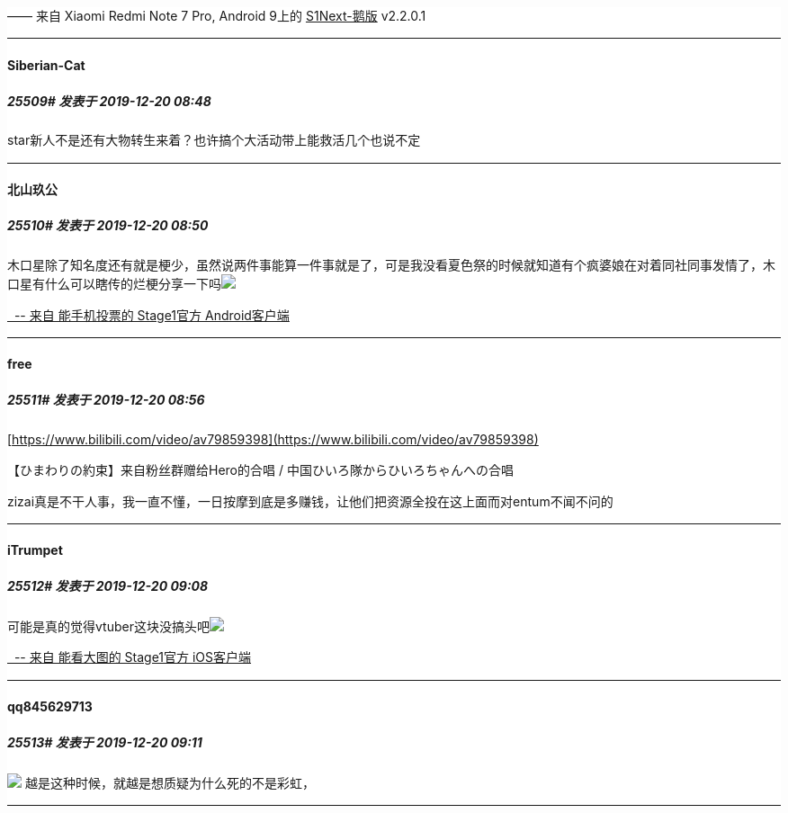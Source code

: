—— 来自 Xiaomi Redmi Note 7 Pro, Android 9上的 [S1Next-鹅版](https://github.com/ykrank/S1-Next/releases) v2.2.0.1


-----

####  Siberian-Cat  
##### 25509#       发表于 2019-12-20 08:48


star新人不是还有大物转生来着？也许搞个大活动带上能救活几个也说不定


-----

####  北山玖公  
##### 25510#       发表于 2019-12-20 08:50


木口星除了知名度还有就是梗少，虽然说两件事能算一件事就是了，可是我没看夏色祭的时候就知道有个疯婆娘在对着同社同事发情了，木口星有什么可以瞎传的烂梗分享一下吗<img src="https://static.saraba1st.com/image/smiley/face2017/001.png" referrerpolicy="no-referrer">

[  -- 来自 能手机投票的 Stage1官方 Android客户端](https://www.coolapk.com/apk/140634)


-----

####  free  
##### 25511#       发表于 2019-12-20 08:56


[https://www.bilibili.com/video/av79859398](https://www.bilibili.com/video/av79859398)

【ひまわりの約束】来自粉丝群赠给Hero的合唱 / 中国ひいろ隊からひいろちゃんへの合唱


zizai真是不干人事，我一直不懂，一日按摩到底是多赚钱，让他们把资源全投在这上面而对entum不闻不问的


-----

####  iTrumpet  
##### 25512#       发表于 2019-12-20 09:08


可能是真的觉得vtuber这块没搞头吧<img src="https://static.saraba1st.com/image/smiley/face2017/068.png" referrerpolicy="no-referrer">

[  -- 来自 能看大图的 Stage1官方 iOS客户端](https://itunes.apple.com/fi/app/saraba1st/id1221237470?mt=8)


-----

####  qq845629713  
##### 25513#       发表于 2019-12-20 09:11


<img src="https://static.saraba1st.com/image/smiley/face2017/004.gif" referrerpolicy="no-referrer"> 越是这种时候，就越是想质疑为什么死的不是彩虹，


-----
